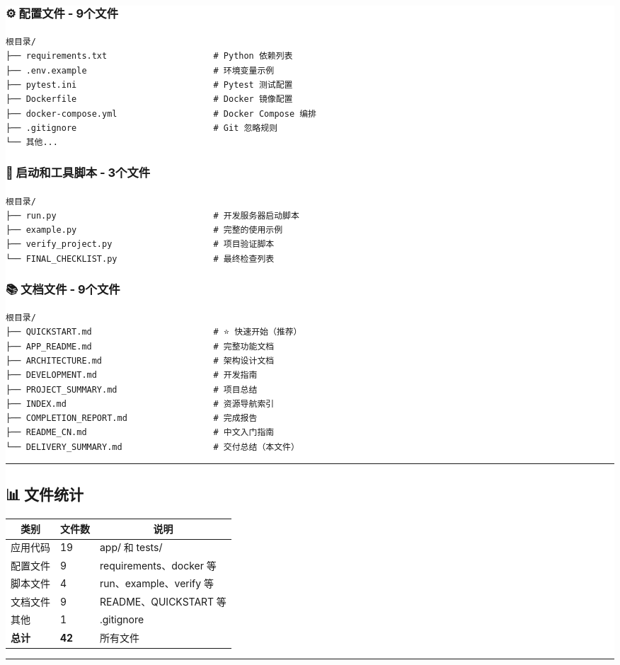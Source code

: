### ⚙️ 配置文件 - 9个文件

```
根目录/
├── requirements.txt                     # Python 依赖列表
├── .env.example                         # 环境变量示例
├── pytest.ini                           # Pytest 测试配置
├── Dockerfile                           # Docker 镜像配置
├── docker-compose.yml                   # Docker Compose 编排
├── .gitignore                           # Git 忽略规则
└── 其他...
```

### 🚀 启动和工具脚本 - 3个文件

```
根目录/
├── run.py                               # 开发服务器启动脚本
├── example.py                           # 完整的使用示例
├── verify_project.py                    # 项目验证脚本
└── FINAL_CHECKLIST.py                   # 最终检查列表
```

### 📚 文档文件 - 9个文件

```
根目录/
├── QUICKSTART.md                        # ⭐ 快速开始（推荐）
├── APP_README.md                        # 完整功能文档
├── ARCHITECTURE.md                      # 架构设计文档
├── DEVELOPMENT.md                       # 开发指南
├── PROJECT_SUMMARY.md                   # 项目总结
├── INDEX.md                             # 资源导航索引
├── COMPLETION_REPORT.md                 # 完成报告
├── README_CN.md                         # 中文入门指南
└── DELIVERY_SUMMARY.md                  # 交付总结（本文件）
```

---

## 📊 文件统计

| 类别 | 文件数 | 说明 |
|------|--------|------|
| 应用代码 | 19 | app/ 和 tests/ |
| 配置文件 | 9 | requirements、docker 等 |
| 脚本文件 | 4 | run、example、verify 等 |
| 文档文件 | 9 | README、QUICKSTART 等 |
| 其他 | 1 | .gitignore |
| **总计** | **42** | 所有文件 |

---